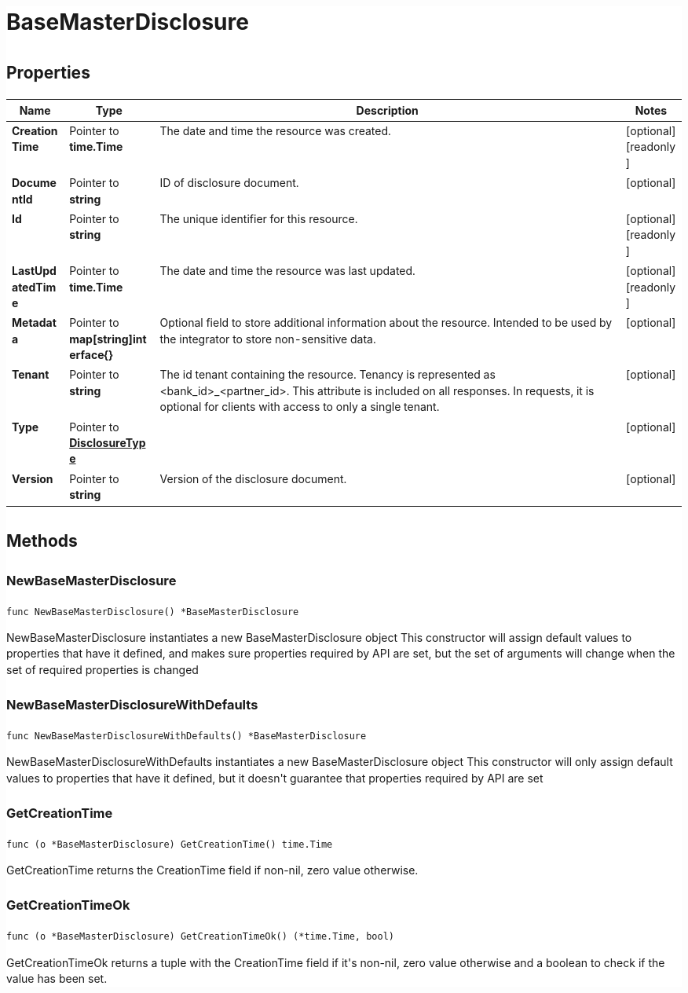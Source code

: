 # BaseMasterDisclosure

## Properties

Name | Type | Description | Notes
------------ | ------------- | ------------- | -------------
**CreationTime** | Pointer to **time.Time** | The date and time the resource was created. | [optional] [readonly] 
**DocumentId** | Pointer to **string** | ID of disclosure document. | [optional] 
**Id** | Pointer to **string** | The unique identifier for this resource. | [optional] [readonly] 
**LastUpdatedTime** | Pointer to **time.Time** | The date and time the resource was last updated. | [optional] [readonly] 
**Metadata** | Pointer to **map[string]interface{}** | Optional field to store additional information about the resource. Intended to be used by the integrator to store non-sensitive data.  | [optional] 
**Tenant** | Pointer to **string** | The id tenant containing the resource. Tenancy is represented as &lt;bank_id&gt;_&lt;partner_id&gt;. This attribute is included on all responses. In requests, it is optional for clients with access to only a single tenant.  | [optional] 
**Type** | Pointer to [**DisclosureType**](DisclosureType.md) |  | [optional] 
**Version** | Pointer to **string** | Version of the disclosure document. | [optional] 

## Methods

### NewBaseMasterDisclosure

`func NewBaseMasterDisclosure() *BaseMasterDisclosure`

NewBaseMasterDisclosure instantiates a new BaseMasterDisclosure object
This constructor will assign default values to properties that have it defined,
and makes sure properties required by API are set, but the set of arguments
will change when the set of required properties is changed

### NewBaseMasterDisclosureWithDefaults

`func NewBaseMasterDisclosureWithDefaults() *BaseMasterDisclosure`

NewBaseMasterDisclosureWithDefaults instantiates a new BaseMasterDisclosure object
This constructor will only assign default values to properties that have it defined,
but it doesn't guarantee that properties required by API are set

### GetCreationTime

`func (o *BaseMasterDisclosure) GetCreationTime() time.Time`

GetCreationTime returns the CreationTime field if non-nil, zero value otherwise.

### GetCreationTimeOk

`func (o *BaseMasterDisclosure) GetCreationTimeOk() (*time.Time, bool)`

GetCreationTimeOk returns a tuple with the CreationTime field if it's non-nil, zero value otherwise
and a boolean to check if the value has been set.
